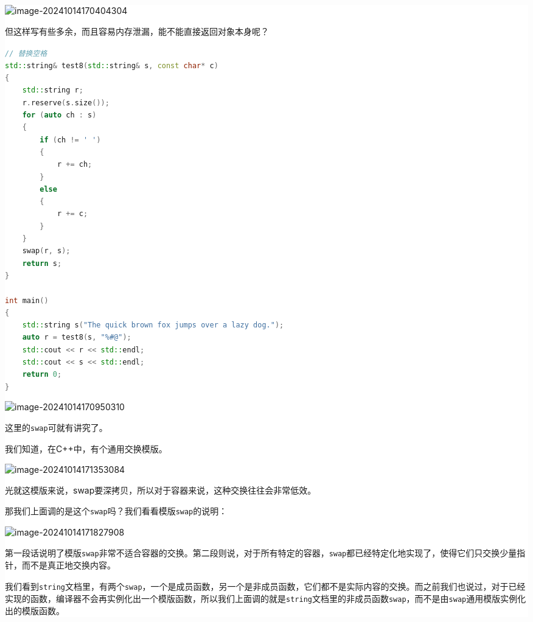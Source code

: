 ![image-20241014170404304](https://md-wind.oss-cn-nanjing.aliyuncs.com/md/202410141704369.png)

但这样写有些多余，而且容易内存泄漏，能不能直接返回对象本身呢？

```cpp
// 替换空格
std::string& test8(std::string& s, const char* c)
{
	std::string r;
	r.reserve(s.size());
	for (auto ch : s)
	{
		if (ch != ' ')
		{
			r += ch;
		}
		else
		{
			r += c;
		}
	}
	swap(r, s);
	return s;
}

int main()
{
	std::string s("The quick brown fox jumps over a lazy dog.");
	auto r = test8(s, "%#@");
	std::cout << r << std::endl;
	std::cout << s << std::endl;
	return 0;
}
```

![image-20241014170950310](https://md-wind.oss-cn-nanjing.aliyuncs.com/md/202410141709424.png)

这里的`swap`可就有讲究了。

我们知道，在C++中，有个通用交换模版。

![image-20241014171353084](https://md-wind.oss-cn-nanjing.aliyuncs.com/md/202410141713273.png)

光就这模版来说，swap要深拷贝，所以对于容器来说，这种交换往往会非常低效。

那我们上面调的是这个`swap`吗？我们看看模版`swap`的说明：

![image-20241014171827908](https://md-wind.oss-cn-nanjing.aliyuncs.com/md/202410141718078.png)

第一段话说明了模版`swap`非常不适合容器的交换。第二段则说，对于所有特定的容器，`swap`都已经特定化地实现了，使得它们只交换少量指针，而不是真正地交换内容。

我们看到`string`文档里，有两个`swap`，一个是成员函数，另一个是非成员函数，它们都不是实际内容的交换。而之前我们也说过，对于已经实现的函数，编译器不会再实例化出一个模版函数，所以我们上面调的就是`string`文档里的非成员函数`swap`，而不是由`swap`通用模版实例化出的模版函数。
